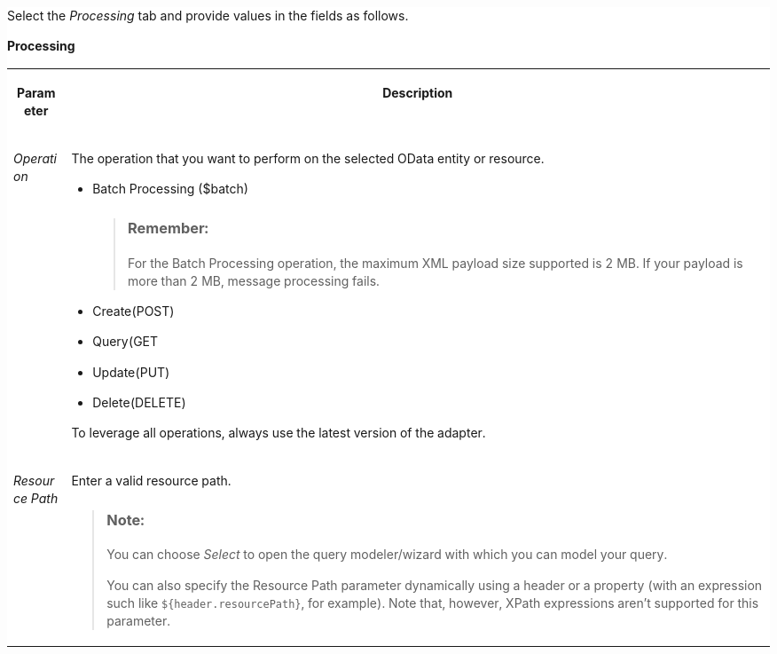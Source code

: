 Select the *Processing* tab and provide values in the fields as follows.

**Processing**


<table>
<tr>
<th valign="top">

Parameter

</th>
<th valign="top">

Description

</th>
</tr>
<tr>
<td valign="top">

*Operation* 

</td>
<td valign="top">

The operation that you want to perform on the selected OData entity or resource.

-   Batch Processing \($batch\)

    > ### Remember:  
    > For the Batch Processing operation, the maximum XML payload size supported is 2 MB. If your payload is more than 2 MB, message processing fails.

-   Create\(POST\)

-   Query\(GET

-   Update\(PUT\)

-   Delete\(DELETE\)


To leverage all operations, always use the latest version of the adapter.

</td>
</tr>
<tr>
<td valign="top">

*Resource Path* 

</td>
<td valign="top">

Enter a valid resource path.

> ### Note:  
> You can choose *Select* to open the query modeler/wizard with which you can model your query.
> 
> You can also specify the Resource Path parameter dynamically using a header or a property \(with an expression such like `${header.resourcePath}`, for example\). Note that, however, XPath expressions aren’t supported for this parameter.
